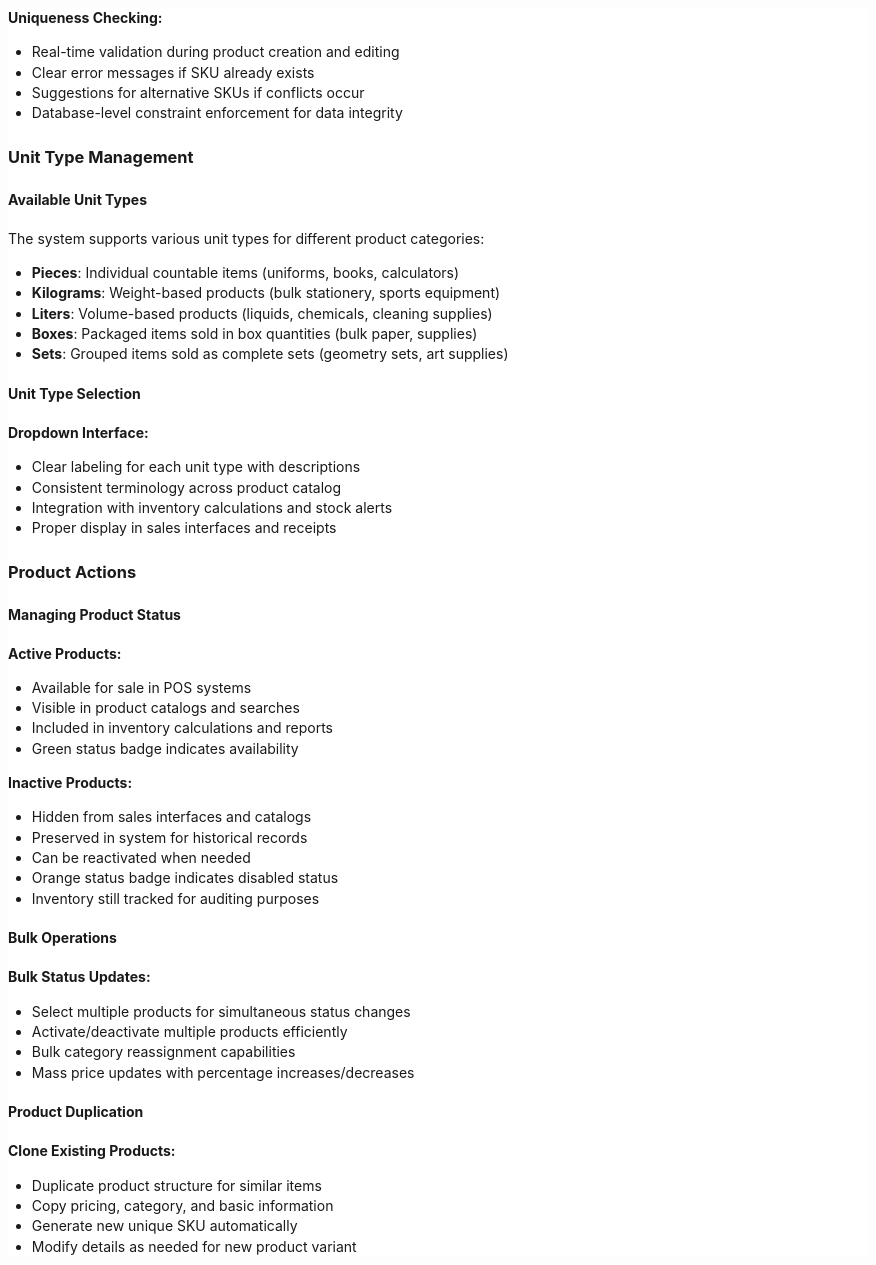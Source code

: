 **Uniqueness Checking:**
- Real-time validation during product creation and editing
- Clear error messages if SKU already exists
- Suggestions for alternative SKUs if conflicts occur
- Database-level constraint enforcement for data integrity

### Unit Type Management

#### Available Unit Types

The system supports various unit types for different product categories:

- **Pieces**: Individual countable items (uniforms, books, calculators)
- **Kilograms**: Weight-based products (bulk stationery, sports equipment)
- **Liters**: Volume-based products (liquids, chemicals, cleaning supplies)
- **Boxes**: Packaged items sold in box quantities (bulk paper, supplies)
- **Sets**: Grouped items sold as complete sets (geometry sets, art supplies)

#### Unit Type Selection

**Dropdown Interface:**
- Clear labeling for each unit type with descriptions
- Consistent terminology across product catalog
- Integration with inventory calculations and stock alerts
- Proper display in sales interfaces and receipts

### Product Actions

#### Managing Product Status

**Active Products:**
- Available for sale in POS systems
- Visible in product catalogs and searches
- Included in inventory calculations and reports
- Green status badge indicates availability

**Inactive Products:**
- Hidden from sales interfaces and catalogs
- Preserved in system for historical records
- Can be reactivated when needed
- Orange status badge indicates disabled status
- Inventory still tracked for auditing purposes

#### Bulk Operations

**Bulk Status Updates:**
- Select multiple products for simultaneous status changes
- Activate/deactivate multiple products efficiently
- Bulk category reassignment capabilities
- Mass price updates with percentage increases/decreases

#### Product Duplication

**Clone Existing Products:**
- Duplicate product structure for similar items
- Copy pricing, category, and basic information
- Generate new unique SKU automatically
- Modify details as needed for new product variant
